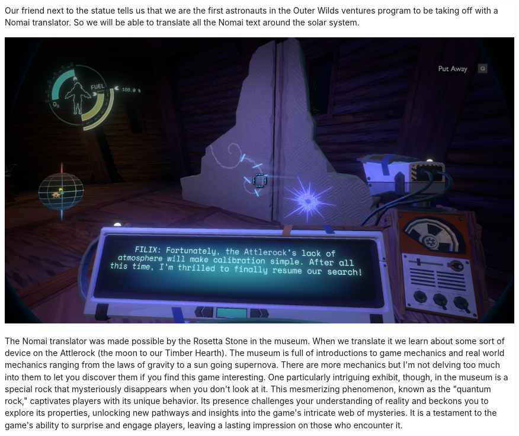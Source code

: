 Our friend next to the statue tells us that we are the first astronauts in the Outer Wilds ventures program to be taking off with a Nomai translator. So we will be able to translate all the Nomai text around the solar system.

![Nomai Translator](media/image10.png)

The Nomai translator was made possible by the Rosetta Stone in the museum. When we translate it we learn about some sort of device on the Attlerock (the moon to our Timber Hearth). The museum is full of introductions to game mechanics and real world mechanics ranging from the laws of gravity to a sun going supernova. There are more mechanics but I'm not delving too much into them to let you discover them if you find this game interesting. One particularly intriguing exhibit, though, in the museum is a special rock that mysteriously disappears when you don't look at it. This mesmerizing phenomenon, known as the "quantum rock," captivates players with its unique behavior. Its presence challenges your understanding of reality and beckons you to explore its properties, unlocking new pathways and insights into the game's intricate web of mysteries. It is a testament to the game's ability to surprise and engage players, leaving a lasting impression on those who encounter it.
